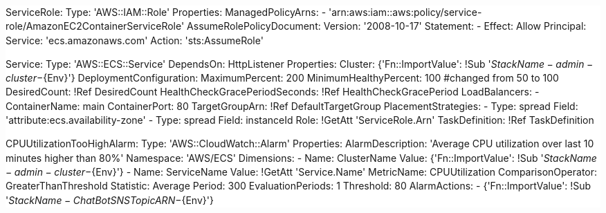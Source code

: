   ServiceRole:
    Type: 'AWS::IAM::Role'
    Properties:
      ManagedPolicyArns:
      - 'arn:aws:iam::aws:policy/service-role/AmazonEC2ContainerServiceRole'
      AssumeRolePolicyDocument:
        Version: '2008-10-17'
        Statement:
        - Effect: Allow
          Principal:
            Service: 'ecs.amazonaws.com'
          Action: 'sts:AssumeRole'

  Service:
    Type: 'AWS::ECS::Service'
    DependsOn: HttpListener
    Properties:
      Cluster: {'Fn::ImportValue': !Sub '${StackName}-admin-cluster-${Env}'}
      DeploymentConfiguration:
        MaximumPercent: 200
        MinimumHealthyPercent: 100 #changed from 50 to 100
      DesiredCount: !Ref DesiredCount
      HealthCheckGracePeriodSeconds: !Ref HealthCheckGracePeriod
      LoadBalancers:
      - ContainerName: main
        ContainerPort: 80
        TargetGroupArn: !Ref DefaultTargetGroup
      PlacementStrategies:
      - Type: spread
        Field: 'attribute:ecs.availability-zone'
      - Type: spread
        Field: instanceId
      Role: !GetAtt 'ServiceRole.Arn'
      TaskDefinition: !Ref TaskDefinition

  CPUUtilizationTooHighAlarm:
    Type: 'AWS::CloudWatch::Alarm'
    Properties:
      AlarmDescription: 'Average CPU utilization over last 10 minutes higher than 80%'
      Namespace: 'AWS/ECS'
      Dimensions:
      - Name: ClusterName
        Value: {'Fn::ImportValue': !Sub '${StackName}-admin-cluster-${Env}'}
      - Name: ServiceName
        Value: !GetAtt 'Service.Name'
      MetricName: CPUUtilization
      ComparisonOperator: GreaterThanThreshold
      Statistic: Average
      Period: 300
      EvaluationPeriods: 1
      Threshold: 80
      AlarmActions:
      - {'Fn::ImportValue': !Sub '${StackName}-ChatBotSNSTopicARN-${Env}'}
